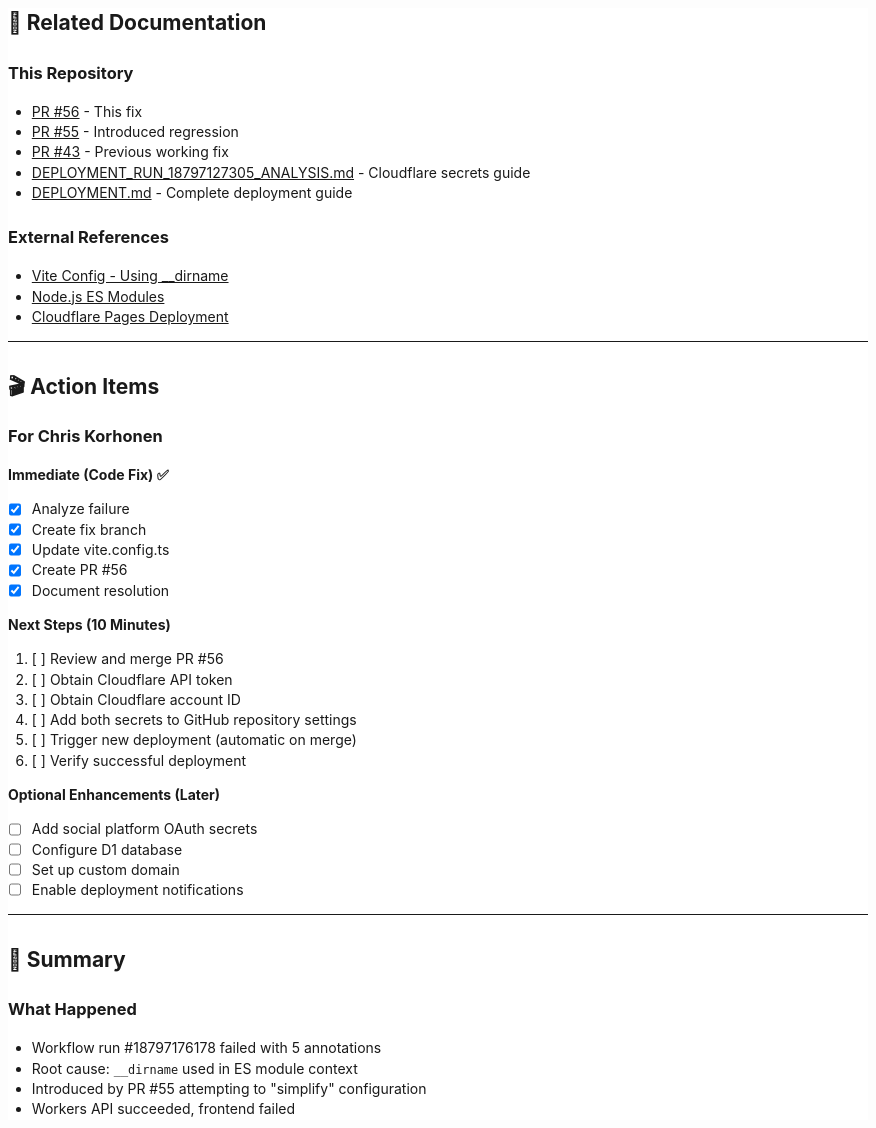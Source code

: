 ## 🔗 Related Documentation

### This Repository
- [PR #56](https://github.com/ckorhonen/creator-tools-mvp/pull/56) - This fix
- [PR #55](https://github.com/ckorhonen/creator-tools-mvp/pull/55) - Introduced regression
- [PR #43](https://github.com/ckorhonen/creator-tools-mvp/pull/43) - Previous working fix
- [DEPLOYMENT_RUN_18797127305_ANALYSIS.md](./DEPLOYMENT_RUN_18797127305_ANALYSIS.md) - Cloudflare secrets guide
- [DEPLOYMENT.md](./DEPLOYMENT.md) - Complete deployment guide

### External References
- [Vite Config - Using __dirname](https://vitejs.dev/config/#using-dirname)
- [Node.js ES Modules](https://nodejs.org/api/esm.html#importmetaurl)
- [Cloudflare Pages Deployment](https://developers.cloudflare.com/pages/)

---

## 🎬 Action Items

### For Chris Korhonen

**Immediate (Code Fix) ✅**
- [x] Analyze failure
- [x] Create fix branch
- [x] Update vite.config.ts
- [x] Create PR #56
- [x] Document resolution

**Next Steps (10 Minutes)**
1. [ ] Review and merge PR #56
2. [ ] Obtain Cloudflare API token
3. [ ] Obtain Cloudflare account ID
4. [ ] Add both secrets to GitHub repository settings
5. [ ] Trigger new deployment (automatic on merge)
6. [ ] Verify successful deployment

**Optional Enhancements (Later)**
- [ ] Add social platform OAuth secrets
- [ ] Configure D1 database
- [ ] Set up custom domain
- [ ] Enable deployment notifications

---

## 💬 Summary

### What Happened
- Workflow run #18797176178 failed with 5 annotations
- Root cause: `__dirname` used in ES module context
- Introduced by PR #55 attempting to "simplify" configuration
- Workers API succeeded, frontend failed
